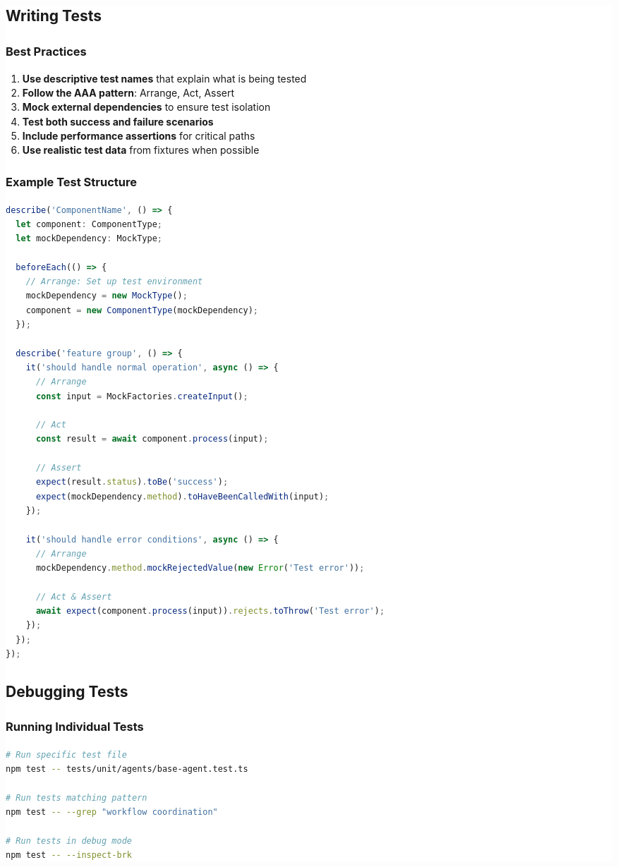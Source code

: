 ## Writing Tests

### Best Practices

1. **Use descriptive test names** that explain what is being tested
2. **Follow the AAA pattern**: Arrange, Act, Assert
3. **Mock external dependencies** to ensure test isolation
4. **Test both success and failure scenarios**
5. **Include performance assertions** for critical paths
6. **Use realistic test data** from fixtures when possible

### Example Test Structure

```typescript
describe('ComponentName', () => {
  let component: ComponentType;
  let mockDependency: MockType;

  beforeEach(() => {
    // Arrange: Set up test environment
    mockDependency = new MockType();
    component = new ComponentType(mockDependency);
  });

  describe('feature group', () => {
    it('should handle normal operation', async () => {
      // Arrange
      const input = MockFactories.createInput();
      
      // Act
      const result = await component.process(input);
      
      // Assert
      expect(result.status).toBe('success');
      expect(mockDependency.method).toHaveBeenCalledWith(input);
    });

    it('should handle error conditions', async () => {
      // Arrange
      mockDependency.method.mockRejectedValue(new Error('Test error'));
      
      // Act & Assert
      await expect(component.process(input)).rejects.toThrow('Test error');
    });
  });
});
```

## Debugging Tests

### Running Individual Tests
```bash
# Run specific test file
npm test -- tests/unit/agents/base-agent.test.ts

# Run tests matching pattern
npm test -- --grep "workflow coordination"

# Run tests in debug mode
npm test -- --inspect-brk
```
